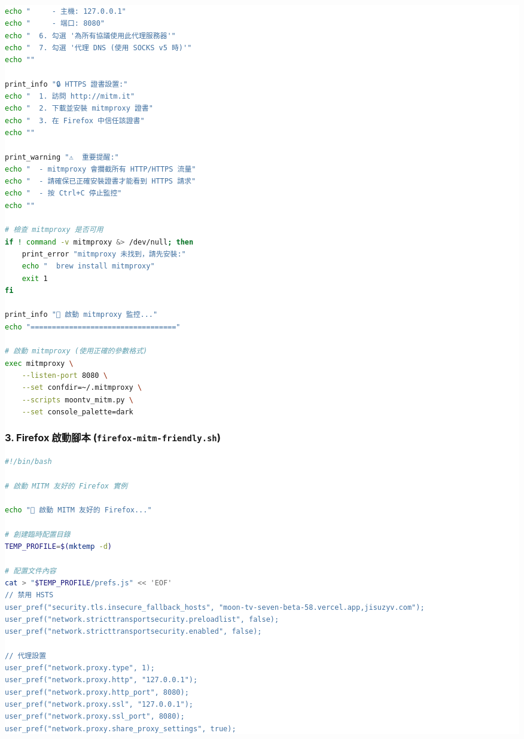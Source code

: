 ```bash
echo "     - 主機: 127.0.0.1"
echo "     - 端口: 8080"
echo "  6. 勾選 '為所有協議使用此代理服務器'"
echo "  7. 勾選 '代理 DNS (使用 SOCKS v5 時)'"
echo ""

print_info "🔒 HTTPS 證書設置:"
echo "  1. 訪問 http://mitm.it"
echo "  2. 下載並安裝 mitmproxy 證書"
echo "  3. 在 Firefox 中信任該證書"
echo ""

print_warning "⚠️  重要提醒:"
echo "  - mitmproxy 會攔截所有 HTTP/HTTPS 流量"
echo "  - 請確保已正確安裝證書才能看到 HTTPS 請求"
echo "  - 按 Ctrl+C 停止監控"
echo ""

# 檢查 mitmproxy 是否可用
if ! command -v mitmproxy &> /dev/null; then
    print_error "mitmproxy 未找到，請先安裝:"
    echo "  brew install mitmproxy"
    exit 1
fi

print_info "🎯 啟動 mitmproxy 監控..."
echo "=================================="

# 啟動 mitmproxy (使用正確的參數格式)
exec mitmproxy \
    --listen-port 8080 \
    --set confdir=~/.mitmproxy \
    --scripts moontv_mitm.py \
    --set console_palette=dark
```

### 3. Firefox 啟動腳本 (`firefox-mitm-friendly.sh`)

```bash
#!/bin/bash

# 啟動 MITM 友好的 Firefox 實例

echo "🚀 啟動 MITM 友好的 Firefox..."

# 創建臨時配置目錄
TEMP_PROFILE=$(mktemp -d)

# 配置文件內容
cat > "$TEMP_PROFILE/prefs.js" << 'EOF'
// 禁用 HSTS
user_pref("security.tls.insecure_fallback_hosts", "moon-tv-seven-beta-58.vercel.app,jisuzyv.com");
user_pref("network.stricttransportsecurity.preloadlist", false);
user_pref("network.stricttransportsecurity.enabled", false);

// 代理設置
user_pref("network.proxy.type", 1);
user_pref("network.proxy.http", "127.0.0.1");
user_pref("network.proxy.http_port", 8080);
user_pref("network.proxy.ssl", "127.0.0.1");
user_pref("network.proxy.ssl_port", 8080);
user_pref("network.proxy.share_proxy_settings", true);

```